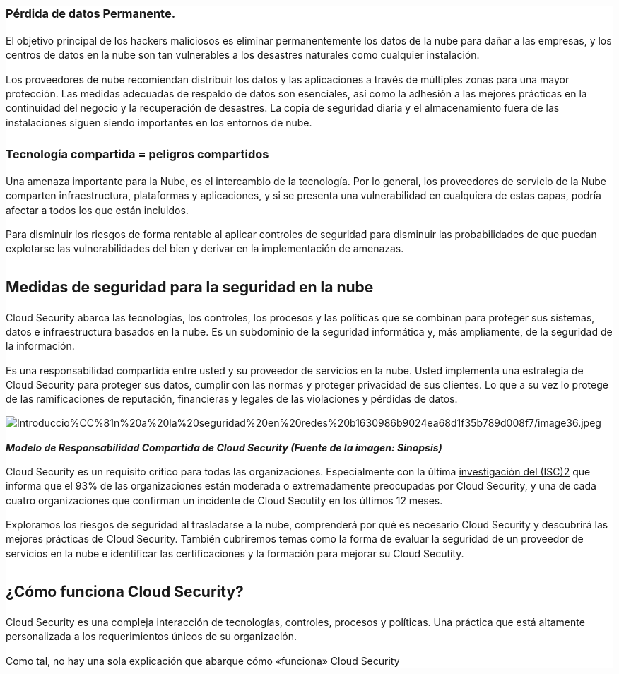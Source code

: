 ### **Pérdida de datos Permanente.**

El objetivo principal de los hackers maliciosos es eliminar permanentemente los datos de la nube para dañar a las empresas, y los centros de datos en la nube son tan vulnerables a los desastres naturales como cualquier instalación.

Los proveedores de nube recomiendan distribuir los datos y las aplicaciones a través de múltiples zonas para una mayor protección. Las medidas adecuadas de respaldo de datos son esenciales, así como la adhesión a las mejores prácticas en la continuidad del negocio y la recuperación de desastres. La copia de seguridad diaria y el almacenamiento fuera de las instalaciones siguen siendo importantes en los entornos de nube.

### **Tecnología compartida = peligros compartidos**

Una amenaza importante para la Nube, es el intercambio de la tecnología. Por lo general, los proveedores de servicio de la Nube comparten infraestructura, plataformas y aplicaciones, y si se presenta una vulnerabilidad en cualquiera de estas capas, podría afectar a todos los que están incluidos.

Para disminuir los riesgos de forma rentable al aplicar controles de seguridad para disminuir las probabilidades de que puedan explotarse las vulnerabilidades del bien y derivar en la implementación de amenazas.

## Medidas de seguridad para la seguridad en la nube

Cloud Security abarca las tecnologías, los controles, los procesos y las políticas que se combinan para proteger sus sistemas, datos e infraestructura basados en la nube. Es un subdominio de la seguridad informática y, más ampliamente, de la seguridad de la información.

Es una responsabilidad compartida entre usted y su proveedor de servicios en la nube. Usted implementa una estrategia de Cloud Security para proteger sus datos, cumplir con las normas y proteger privacidad de sus clientes. Lo que a su vez lo protege de las ramificaciones de reputación, financieras y legales de las violaciones y pérdidas de datos.

![Introduccio%CC%81n%20a%20la%20seguridad%20en%20redes%20b1630986b9024ea68d1f35b789d008f7/image36.jpeg](Introduccio%CC%81n%20a%20la%20seguridad%20en%20redes%20b1630986b9024ea68d1f35b789d008f7/image36.jpeg)

***Modelo de Responsabilidad Compartida de Cloud Security (Fuente de la imagen: Sinopsis)***

Cloud Security es un requisito crítico para todas las organizaciones. Especialmente con la última [investigación del (ISC)2](https://www.isc2.org/Resource-Center/Reports/Cloud-Security-Report) que informa que el 93% de las organizaciones están moderada o extremadamente preocupadas por Cloud Security, y una de cada cuatro organizaciones que confirman un incidente de Cloud Secutity en los últimos 12 meses.

Exploramos los riesgos de seguridad al trasladarse a la nube, comprenderá por qué es necesario Cloud Security y descubrirá las mejores prácticas de Cloud Security. También cubriremos temas como la forma de evaluar la seguridad de un proveedor de servicios en la nube e identificar las certificaciones y la formación para mejorar su Cloud Secutity.

## **¿Cómo funciona Cloud Security?**

Cloud Security es una compleja interacción de tecnologías, controles, procesos y políticas. Una práctica que está altamente personalizada a los requerimientos únicos de su organización.

Como tal, no hay una sola explicación que abarque cómo «funciona» Cloud Security

